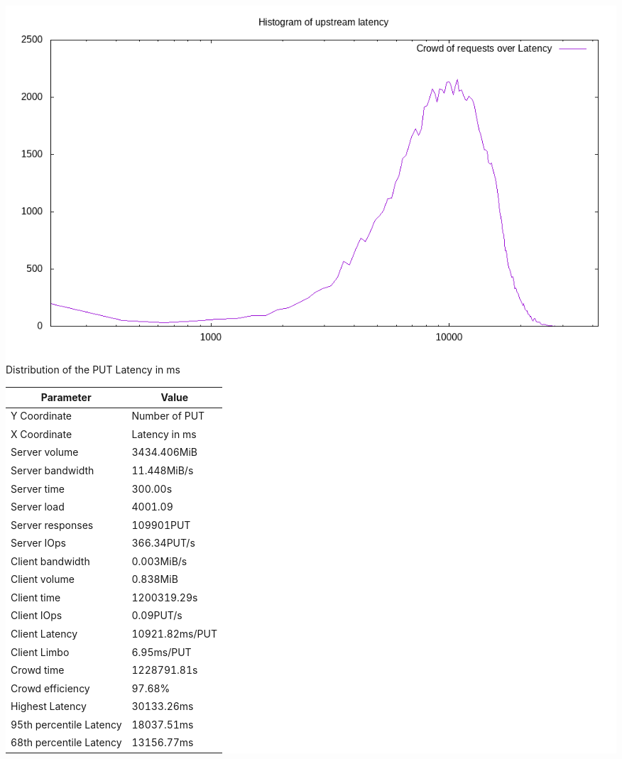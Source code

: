 

![histogram-Latency-populate-up-nClients=4096-objectSize=32768](evileye/histogram-Latency-populate-up-nClients=4096-objectSize=32768-up.png)

Distribution of the PUT Latency in ms

| Parameter | Value |
| --- | --- |
| Y Coordinate | Number of PUT |
| X Coordinate | Latency in ms |
| Server volume | 3434.406MiB|
| Server bandwidth | 11.448MiB/s |
| Server time | 300.00s |
| Server load | 4001.09 |
| Server responses | 109901PUT |
| Server IOps | 366.34PUT/s |
| Client bandwidth | 0.003MiB/s |
| Client volume | 0.838MiB|
| Client time | 1200319.29s |
| Client IOps |  0.09PUT/s  |
| Client Latency | 10921.82ms/PUT |
| Client Limbo | 6.95ms/PUT |
| Crowd time | 1228791.81s |
| Crowd efficiency | 97.68% |
| Highest Latency | 30133.26ms |
| 95th percentile Latency | 18037.51ms |
| 68th percentile Latency | 13156.77ms |